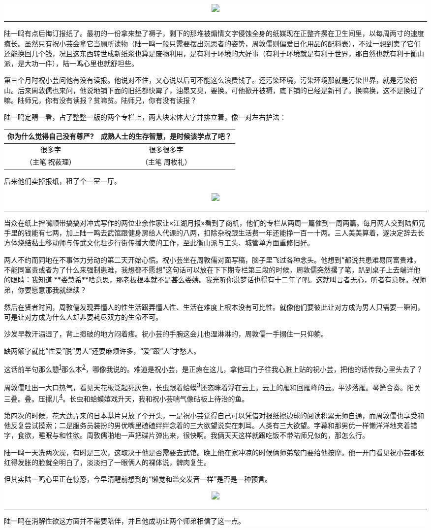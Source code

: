 <p align="center"><img src="/public/images/hsxh02.png" width="75%"></p>

******

陆一鸣有点后悔订报纸了。最初的一份拿来垫了褥子，剩下的那堆被煽情文字侵蚀全身的纸媒现在正整齐摞在卫生间里，以每周两寸的速度疯长。虽然只有祝小芸会拿它当厕所读物（陆一鸣一般只需要摆出沉思者的姿势，周敦儒则偏爱日化用品的配料表），不过一想到卖了它们还能换回几个钱，况且这东西转世成新纸浆也算是废物利用，是有利于环境的大好事（有利于环境就是有利于世界，那自然也就有利于衡山派，是大功一件），陆一鸣心里也就舒坦些。  

第三个月时祝小芸问他有没有读报。他说对不住，又心说以后可不能这么浪费钱了。还污染环境，污染环境那就是污染世界，就是污染衡山。后来周敦儒也来问，他说地铺下面的旧纸都快霉了，油墨又臭，要换。可他掀开被褥，底下铺的已经是新刊了。换嘛换，这不是换过了嘛。陆师兄，你有没有读报？贫嘛贫。陆师兄，你有没有读报？  

陆一鸣定睛一看，占了整整一版的两个专栏上，两大块宋体大字并排立着，像一对左右护法：  

  |你为什么觉得自己没有尊严?|成熟人士的生存智慧，是时候该学点了吧？|
  |:---:|:---:|
  |很多字|很多很多字|
  |（主笔 祝莜理）|（主笔 周枚礼）|

后来他们卖掉报纸，租了个一室一厅。

<p align="center"><img src="/public/images/hsxh03.png" width="75%"></p>

******
当众在纸上拌嘴顺带搞搞对冲式写作的两位业余作家让«江湖月报»看到了商机，他们的专栏从两周一篇催到一周两篇。每月两人交到陆师兄手里的钱能有七两，加上陆一鸣去武馆跟健身房给人代课的八两，扣除杂税跟生活费一年还能挣一百一十两。三人美美算着，遂决定辞去长方体烧结黏土移动师与传武文化驻步行街传播大使的工作，至此衡山派与工头、城管单方面重修旧好。

两人不约而同地在不事体力劳动的第二天开始心慌。祝小芸坐在周敦儒对面写稿，脑子里飞过各种念头。他想到“都说共患难易同富贵难，不能同富贵或者为了什么来强制患难，我想都不愿想”这句话可以放在下下期专栏第三段的时候，周敦儒突然撂了笔，趴到桌子上去端详他的眼睛：我知道 **<font face = "楷体">娄慧希</font>**啥意思，那老板根本就不是甚么娄姨。我光听你说梦话也得有十二年了吧。这就叫言者无心，听者有意呀。祝师弟，你要愿意那我就继续？

然后在贤者时间，周敦儒发现弄懂人的性生活跟弄懂人性、生活在难度上根本没有可比性。就像他们要彼此让对方成为男人只需要一瞬间，可是让对方成为什么人却非要耗尽双方的生命不可。

沙发早教汗溻湿了，背上搲破的地方闷着疼。祝小芸的手腕这会儿也湿淋淋的，周敦儒一手搦住一只仰躺。

缺两额字就比“性爱”脱“男人”还要麻烦许多，“爱”跟“人”才愁人。

这话前半句那么戆<sup id="fnref:1" role="doc-noteref"><a href="#fn:1" class="footnote" rel="footnote">1</a></sup>那么本<sup id="fnref:2" role="doc-noteref"><a href="#fn:2" class="footnote" rel="footnote">2</a></sup>，哪像我说的。难道是祝小芸，是正瘫在这儿，拿他耳门子往我心脏上贴的祝小芸，把他的话传我心里头去了？

周敦儒吐出一大口热气，看见天花板泛起死灰色，长虫跟着蛤蟆<sup id="fnref:3" role="doc-noteref"><a href="#fn:3" class="footnote" rel="footnote">3</a></sup>还恣眯着浮在云上。云上的雁和回雁峰的云。平沙落雁。琴箫合奏。阳关三叠。叠。压摞儿<sup id="fnref:4" role="doc-noteref"><a href="#fn:4" class="footnote" rel="footnote">4</a></sup>。长虫和蛤蟆嬉戏升天，我和祝小芸喘气像砧板上待治的鱼。

第四次的时候，花大劲弄来的日本基片只放了个开头，一是祝小芸觉得自己可以凭借对报纸擦边球的阅读积累无师自通，而周敦儒也享受和他反复尝试摸索；二是服务员装扮的男优嘴里磕磕绊绊念着的三大欲望说实在刺耳。人类有三大欲望。字幕和那男优一样懒洋洋地夹着错字，食欲，睡眠与和性欲。周敦儒啪地一声把碟片弹出来，很快啊。我俩天天这样就跟吃饭不带陆师兄似的，那怎么行。

陆一鸣一天洗两次澡，有时是三次，这取决于他是否需要去武馆。晚上他在家冲凉的时候俩师弟敲门要给他按摩。他一开门看见祝小芸那张红得发胀的脸就全明白了，淡淡扫了一眼俩人的裸体说，髀肉复生。

但其实陆一鸣心里正在惊恐，今早清醒前想到的“懒觉和滥交发音一样”是否是一种预言。

<p align="center"><img src="/public/images/hsxh004.png" width="75%"></p>

******

陆一鸣在消解性欲这方面并不需要陪伴，并且他成功让两个师弟相信了这一点。
